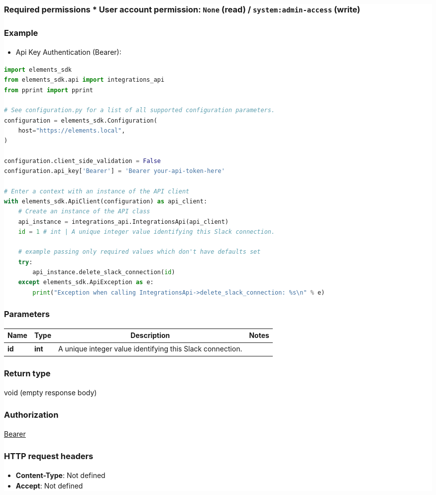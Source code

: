 

### Required permissions    * User account permission: `None` (read) / `system:admin-access` (write) 

### Example

* Api Key Authentication (Bearer):
```python
import elements_sdk
from elements_sdk.api import integrations_api
from pprint import pprint

# See configuration.py for a list of all supported configuration parameters.
configuration = elements_sdk.Configuration(
    host="https://elements.local",
)

configuration.client_side_validation = False
configuration.api_key['Bearer'] = 'Bearer your-api-token-here'

# Enter a context with an instance of the API client
with elements_sdk.ApiClient(configuration) as api_client:
    # Create an instance of the API class
    api_instance = integrations_api.IntegrationsApi(api_client)
    id = 1 # int | A unique integer value identifying this Slack connection.

    # example passing only required values which don't have defaults set
    try:
        api_instance.delete_slack_connection(id)
    except elements_sdk.ApiException as e:
        print("Exception when calling IntegrationsApi->delete_slack_connection: %s\n" % e)
```


### Parameters

Name | Type | Description  | Notes
------------- | ------------- | ------------- | -------------
 **id** | **int**| A unique integer value identifying this Slack connection. |

### Return type

void (empty response body)

### Authorization

[Bearer](../README.md#Bearer)

### HTTP request headers

 - **Content-Type**: Not defined
 - **Accept**: Not defined
